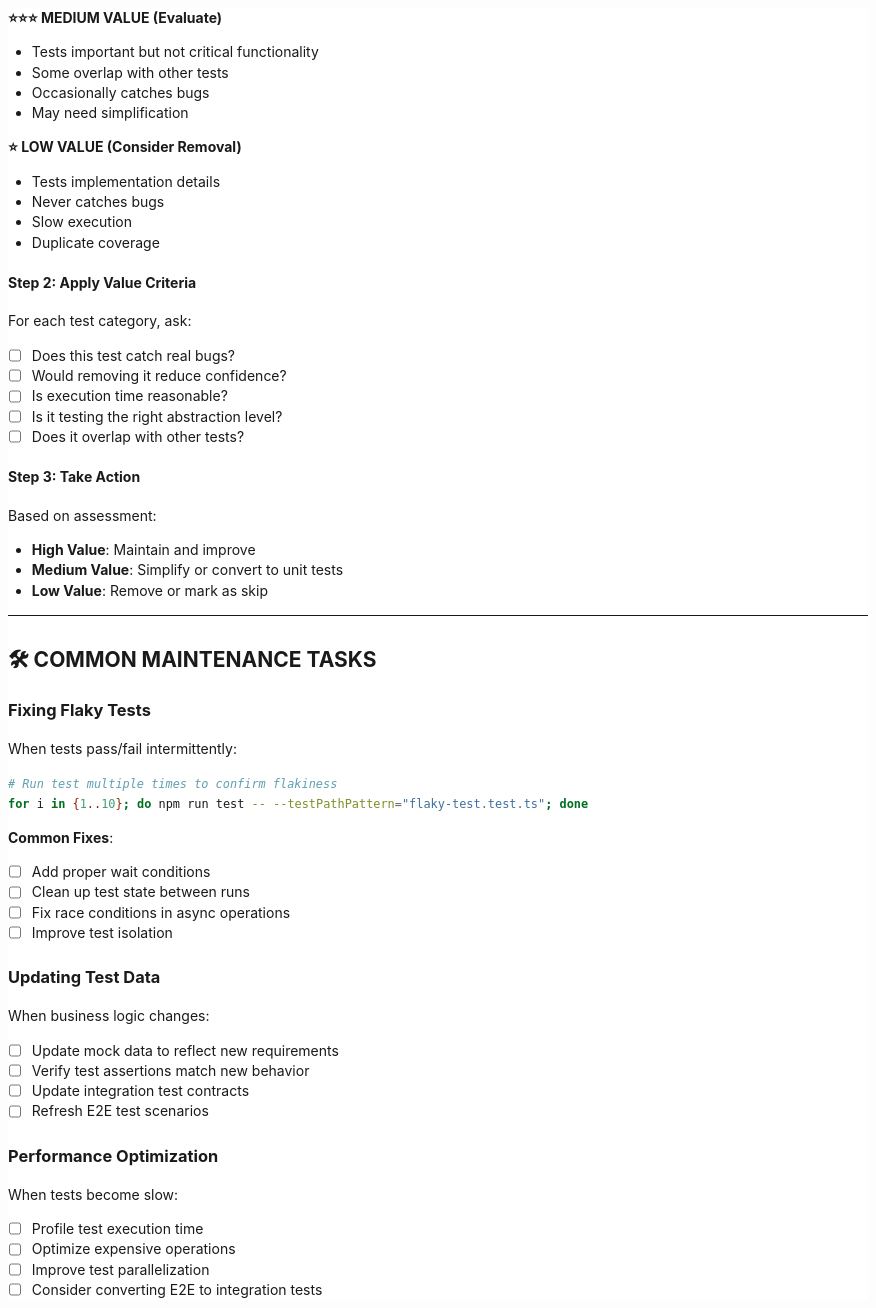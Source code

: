 **⭐⭐⭐ MEDIUM VALUE (Evaluate)**
- Tests important but not critical functionality
- Some overlap with other tests
- Occasionally catches bugs
- May need simplification

**⭐ LOW VALUE (Consider Removal)**
- Tests implementation details
- Never catches bugs
- Slow execution
- Duplicate coverage

#### **Step 2: Apply Value Criteria**
For each test category, ask:
- [ ] Does this test catch real bugs?
- [ ] Would removing it reduce confidence?
- [ ] Is execution time reasonable?
- [ ] Is it testing the right abstraction level?
- [ ] Does it overlap with other tests?

#### **Step 3: Take Action**
Based on assessment:
- **High Value**: Maintain and improve
- **Medium Value**: Simplify or convert to unit tests
- **Low Value**: Remove or mark as skip

---

## 🛠️ **COMMON MAINTENANCE TASKS**

### **Fixing Flaky Tests**
When tests pass/fail intermittently:

```bash
# Run test multiple times to confirm flakiness
for i in {1..10}; do npm run test -- --testPathPattern="flaky-test.test.ts"; done
```

**Common Fixes**:
- [ ] Add proper wait conditions
- [ ] Clean up test state between runs
- [ ] Fix race conditions in async operations
- [ ] Improve test isolation

### **Updating Test Data**
When business logic changes:
- [ ] Update mock data to reflect new requirements
- [ ] Verify test assertions match new behavior
- [ ] Update integration test contracts
- [ ] Refresh E2E test scenarios

### **Performance Optimization**
When tests become slow:
- [ ] Profile test execution time
- [ ] Optimize expensive operations
- [ ] Improve test parallelization
- [ ] Consider converting E2E to integration tests
